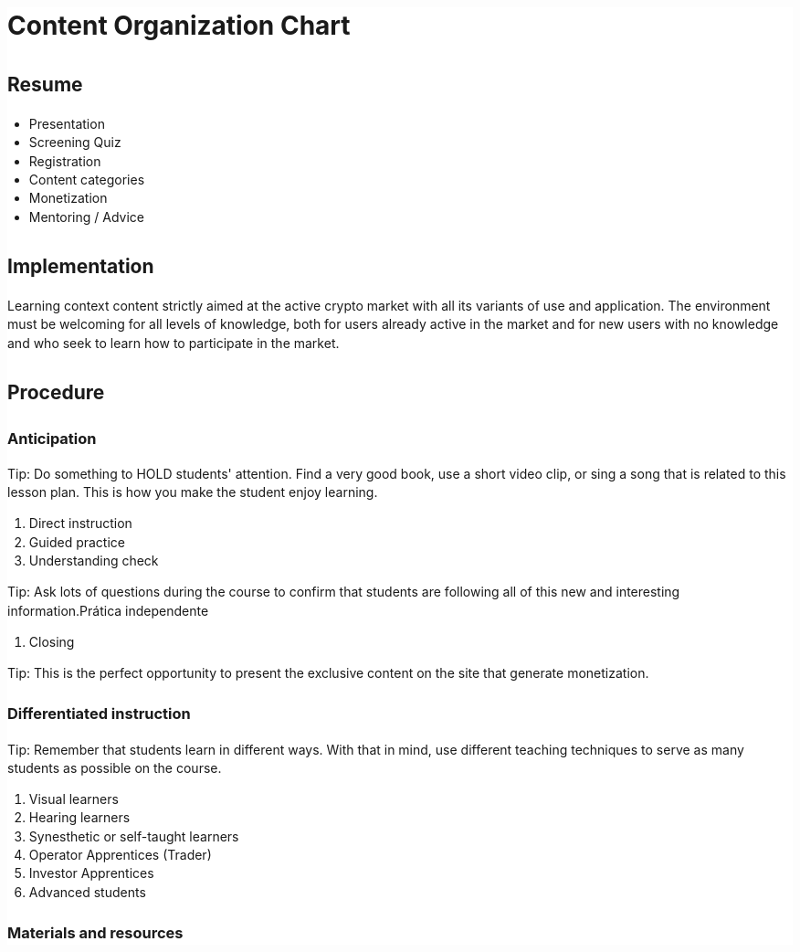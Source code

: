 # Content Organization Chart

## Resume

* Presentation
* Screening Quiz
* Registration
* Content categories
* Monetization
* Mentoring / Advice

## Implementation

Learning context content strictly aimed at the active crypto market with all its variants of use and application. The environment must be welcoming for all levels of knowledge, both for users already active in the market and for new users with no knowledge and who seek to learn how to participate in the market. 

## Procedure

### Anticipation

Tip: Do something to HOLD students' attention. Find a very good book, use a short video clip, or sing a song that is related to this lesson plan. This is how you make the student enjoy learning.

1. Direct instruction 
2. Guided practice 
3. Understanding check

Tip: Ask lots of questions during the course to confirm that students are following all of this new and interesting information.Prática independente

1. Closing

Tip: This is the perfect opportunity to present the exclusive content on the site that generate monetization.

### Differentiated instruction

Tip: Remember that students learn in different ways. With that in mind, use different teaching techniques to serve as many students as possible on the course.

1. Visual learners 
2. Hearing learners 
3. Synesthetic or self-taught learners 
4. Operator Apprentices \(Trader\) 
5. Investor Apprentices 
6. Advanced students

### Materials and resources
